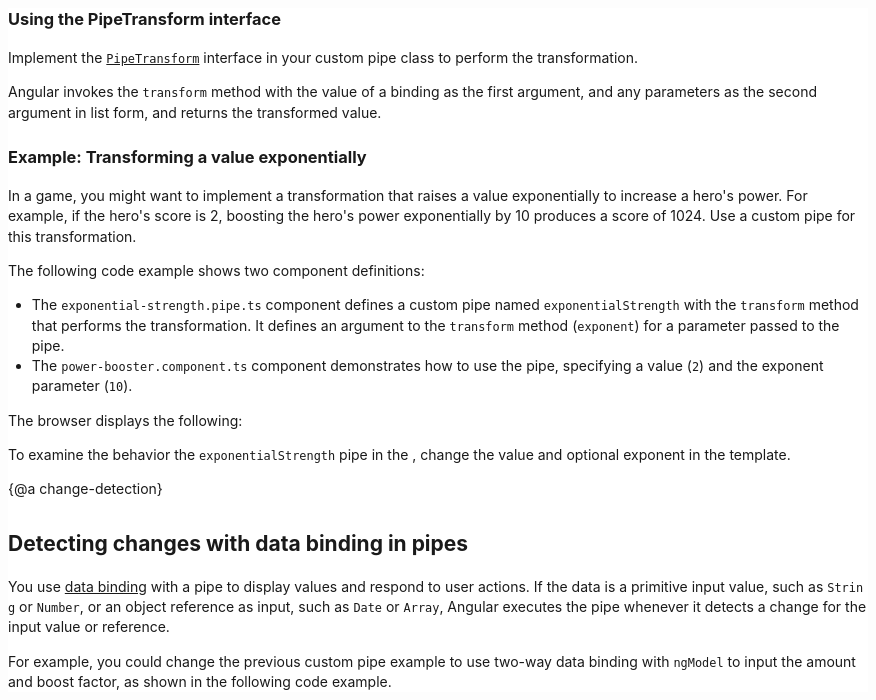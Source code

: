 </div>

### Using the PipeTransform interface

Implement the [`PipeTransform`](/api/core/PipeTransform "API reference for PipeTransform") interface in your custom pipe class to perform the transformation.

Angular invokes the `transform` method with the value of a binding as the first argument, and any parameters as the second argument in list form, and returns the transformed value.

### Example: Transforming a value exponentially

In a game, you might want to implement a transformation that raises a value exponentially to increase a hero's power.
For example, if the hero's score is 2, boosting the hero's power exponentially by 10 produces a score of 1024.
Use a custom pipe for this transformation.

The following code example shows two component definitions:

*   The `exponential-strength.pipe.ts` component defines a custom pipe named `exponentialStrength` with the `transform` method that performs the transformation.
    It defines an argument to the `transform` method (`exponent`) for a parameter passed to the pipe.
*   The `power-booster.component.ts` component demonstrates how to use the pipe, specifying a value (`2`) and the exponent parameter (`10`).

<code-tabs>
    <code-pane header="src/app/exponential-strength.pipe.ts" path="pipes/src/app/exponential-strength.pipe.ts"></code-pane>
    <code-pane header="src/app/power-booster.component.ts" path="pipes/src/app/power-booster.component.ts"></code-pane>
</code-tabs>

The browser displays the following:

<code-example path="pipes/src/app/precedence.component.html" region="browserDisplay"></code-example>

<div class="alert is-helpful">

To examine the behavior the `exponentialStrength` pipe in the <live-example></live-example>, change the value and optional exponent in the template.

</div>

{@a change-detection}

## Detecting changes with data binding in pipes

You use [data binding](/guide/glossary#data-binding "Definition of data binding") with a  pipe to display values and respond to user actions.
If the data is a primitive input value, such as `String` or `Number`, or an object reference as input, such as `Date` or `Array`, Angular executes the pipe whenever it detects a change for the input value or reference.

For example, you could change the previous custom pipe example to use two-way data binding with `ngModel` to input the amount and boost factor, as shown in the following code example.
